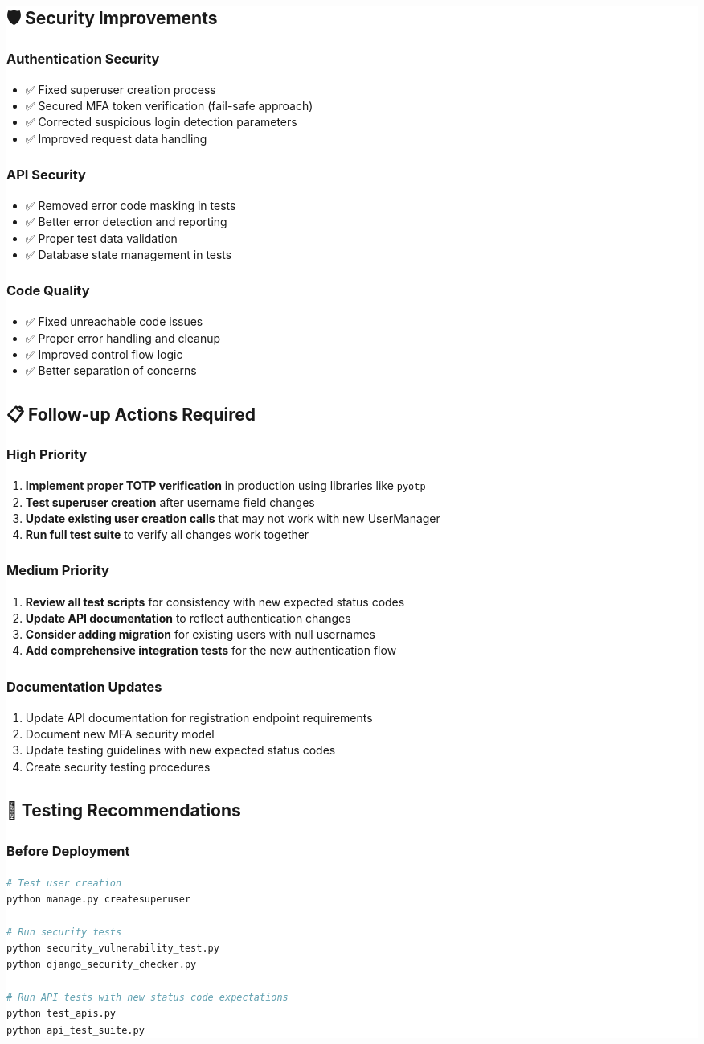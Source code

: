 ## 🛡️ Security Improvements

### Authentication Security
- ✅ Fixed superuser creation process
- ✅ Secured MFA token verification (fail-safe approach)
- ✅ Corrected suspicious login detection parameters
- ✅ Improved request data handling

### API Security
- ✅ Removed error code masking in tests
- ✅ Better error detection and reporting
- ✅ Proper test data validation
- ✅ Database state management in tests

### Code Quality
- ✅ Fixed unreachable code issues
- ✅ Proper error handling and cleanup
- ✅ Improved control flow logic
- ✅ Better separation of concerns

## 📋 Follow-up Actions Required

### High Priority
1. **Implement proper TOTP verification** in production using libraries like `pyotp`
2. **Test superuser creation** after username field changes
3. **Update existing user creation calls** that may not work with new UserManager
4. **Run full test suite** to verify all changes work together

### Medium Priority
1. **Review all test scripts** for consistency with new expected status codes
2. **Update API documentation** to reflect authentication changes
3. **Consider adding migration** for existing users with null usernames
4. **Add comprehensive integration tests** for the new authentication flow

### Documentation Updates
1. Update API documentation for registration endpoint requirements
2. Document new MFA security model
3. Update testing guidelines with new expected status codes
4. Create security testing procedures

## 🧪 Testing Recommendations

### Before Deployment
```bash
# Test user creation
python manage.py createsuperuser

# Run security tests
python security_vulnerability_test.py
python django_security_checker.py

# Run API tests with new status code expectations
python test_apis.py
python api_test_suite.py
```
